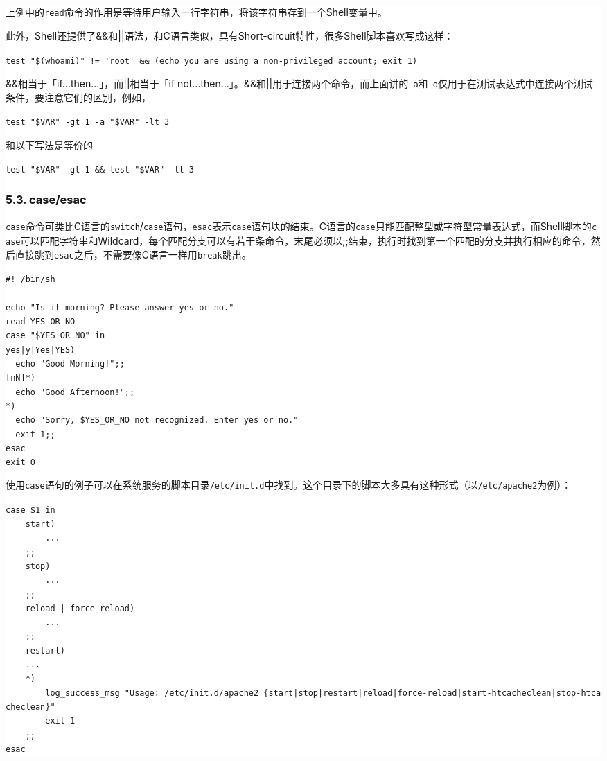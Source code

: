 上例中的`read`命令的作用是等待用户输入一行字符串，将该字符串存到一个Shell变量中。

此外，Shell还提供了&&和||语法，和C语言类似，具有Short-circuit特性，很多Shell脚本喜欢写成这样：

```
test "$(whoami)" != 'root' && (echo you are using a non-privileged account; exit 1)
```

&&相当于「if...then...」，而||相当于「if not...then...」。&&和||用于连接两个命令，而上面讲的`-a`和`-o`仅用于在测试表达式中连接两个测试条件，要注意它们的区别，例如，

```
test "$VAR" -gt 1 -a "$VAR" -lt 3
```

和以下写法是等价的

```
test "$VAR" -gt 1 && test "$VAR" -lt 3
```

### 5.3. case/esac

`case`命令可类比C语言的`switch`/`case`语句，`esac`表示`case`语句块的结束。C语言的`case`只能匹配整型或字符型常量表达式，而Shell脚本的`case`可以匹配字符串和Wildcard，每个匹配分支可以有若干条命令，末尾必须以;;结束，执行时找到第一个匹配的分支并执行相应的命令，然后直接跳到`esac`之后，不需要像C语言一样用`break`跳出。

```
#! /bin/sh

echo "Is it morning? Please answer yes or no."
read YES_OR_NO
case "$YES_OR_NO" in
yes|y|Yes|YES)
  echo "Good Morning!";;
[nN]*)
  echo "Good Afternoon!";;
*)
  echo "Sorry, $YES_OR_NO not recognized. Enter yes or no."
  exit 1;;
esac
exit 0
```

使用`case`语句的例子可以在系统服务的脚本目录`/etc/init.d`中找到。这个目录下的脚本大多具有这种形式（以`/etc/apache2`为例）：

```
case $1 in
	start)
		...
	;;
	stop)
		...
	;;
	reload | force-reload)
		...
	;;
	restart)
	...
	*)
		log_success_msg "Usage: /etc/init.d/apache2 {start|stop|restart|reload|force-reload|start-htcacheclean|stop-htcacheclean}"
		exit 1
	;;
esac
```
